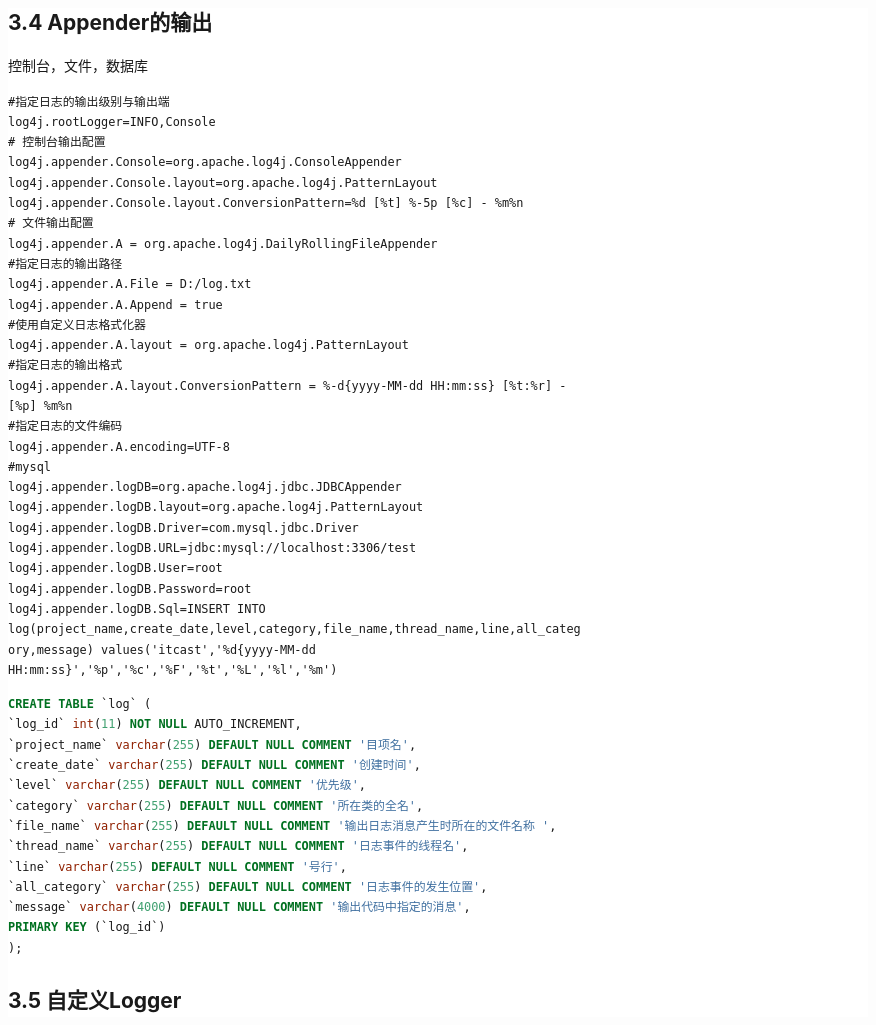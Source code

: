 ## 3.4 Appender的输出 

控制台，文件，数据库

```properties
#指定日志的输出级别与输出端
log4j.rootLogger=INFO,Console
# 控制台输出配置
log4j.appender.Console=org.apache.log4j.ConsoleAppender
log4j.appender.Console.layout=org.apache.log4j.PatternLayout
log4j.appender.Console.layout.ConversionPattern=%d [%t] %-5p [%c] - %m%n
# 文件输出配置
log4j.appender.A = org.apache.log4j.DailyRollingFileAppender
#指定日志的输出路径
log4j.appender.A.File = D:/log.txt
log4j.appender.A.Append = true
#使用自定义日志格式化器
log4j.appender.A.layout = org.apache.log4j.PatternLayout
#指定日志的输出格式
log4j.appender.A.layout.ConversionPattern = %-d{yyyy-MM-dd HH:mm:ss} [%t:%r] -
[%p] %m%n
#指定日志的文件编码
log4j.appender.A.encoding=UTF-8
#mysql
log4j.appender.logDB=org.apache.log4j.jdbc.JDBCAppender
log4j.appender.logDB.layout=org.apache.log4j.PatternLayout
log4j.appender.logDB.Driver=com.mysql.jdbc.Driver
log4j.appender.logDB.URL=jdbc:mysql://localhost:3306/test
log4j.appender.logDB.User=root
log4j.appender.logDB.Password=root
log4j.appender.logDB.Sql=INSERT INTO
log(project_name,create_date,level,category,file_name,thread_name,line,all_categ
ory,message) values('itcast','%d{yyyy-MM-dd
HH:mm:ss}','%p','%c','%F','%t','%L','%l','%m')
```

```sql
CREATE TABLE `log` (
`log_id` int(11) NOT NULL AUTO_INCREMENT,
`project_name` varchar(255) DEFAULT NULL COMMENT '目项名',
`create_date` varchar(255) DEFAULT NULL COMMENT '创建时间',
`level` varchar(255) DEFAULT NULL COMMENT '优先级',
`category` varchar(255) DEFAULT NULL COMMENT '所在类的全名',
`file_name` varchar(255) DEFAULT NULL COMMENT '输出日志消息产生时所在的文件名称 ',
`thread_name` varchar(255) DEFAULT NULL COMMENT '日志事件的线程名',
`line` varchar(255) DEFAULT NULL COMMENT '号行',
`all_category` varchar(255) DEFAULT NULL COMMENT '日志事件的发生位置',
`message` varchar(4000) DEFAULT NULL COMMENT '输出代码中指定的消息',
PRIMARY KEY (`log_id`)
);
```

## 3.5 自定义Logger 
